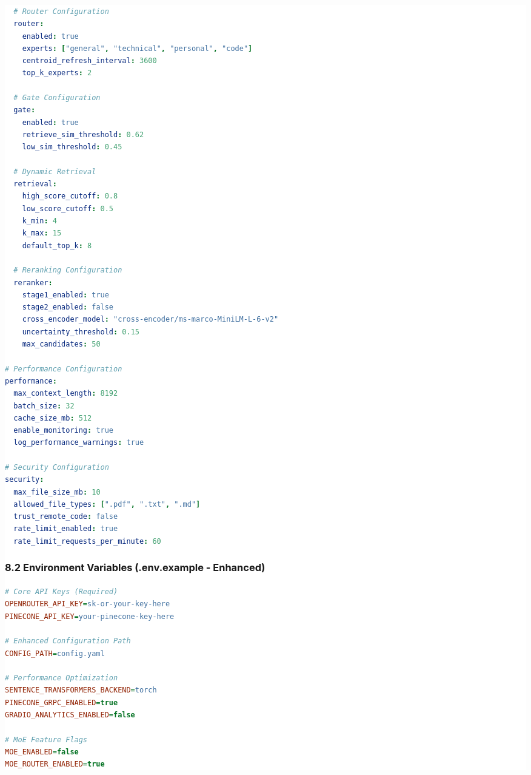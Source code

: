 ```yaml
  # Router Configuration
  router:
    enabled: true
    experts: ["general", "technical", "personal", "code"]
    centroid_refresh_interval: 3600
    top_k_experts: 2
    
  # Gate Configuration
  gate:
    enabled: true
    retrieve_sim_threshold: 0.62
    low_sim_threshold: 0.45
    
  # Dynamic Retrieval
  retrieval:
    high_score_cutoff: 0.8
    low_score_cutoff: 0.5
    k_min: 4
    k_max: 15
    default_top_k: 8
    
  # Reranking Configuration
  reranker:
    stage1_enabled: true
    stage2_enabled: false
    cross_encoder_model: "cross-encoder/ms-marco-MiniLM-L-6-v2"
    uncertainty_threshold: 0.15
    max_candidates: 50

# Performance Configuration
performance:
  max_context_length: 8192
  batch_size: 32
  cache_size_mb: 512
  enable_monitoring: true
  log_performance_warnings: true

# Security Configuration
security:
  max_file_size_mb: 10
  allowed_file_types: [".pdf", ".txt", ".md"]
  trust_remote_code: false
  rate_limit_enabled: true
  rate_limit_requests_per_minute: 60
```

### 8.2 Environment Variables (.env.example - Enhanced)
```ini
# Core API Keys (Required)
OPENROUTER_API_KEY=sk-or-your-key-here
PINECONE_API_KEY=your-pinecone-key-here

# Enhanced Configuration Path
CONFIG_PATH=config.yaml

# Performance Optimization
SENTENCE_TRANSFORMERS_BACKEND=torch
PINECONE_GRPC_ENABLED=true
GRADIO_ANALYTICS_ENABLED=false

# MoE Feature Flags
MOE_ENABLED=false
MOE_ROUTER_ENABLED=true
```
